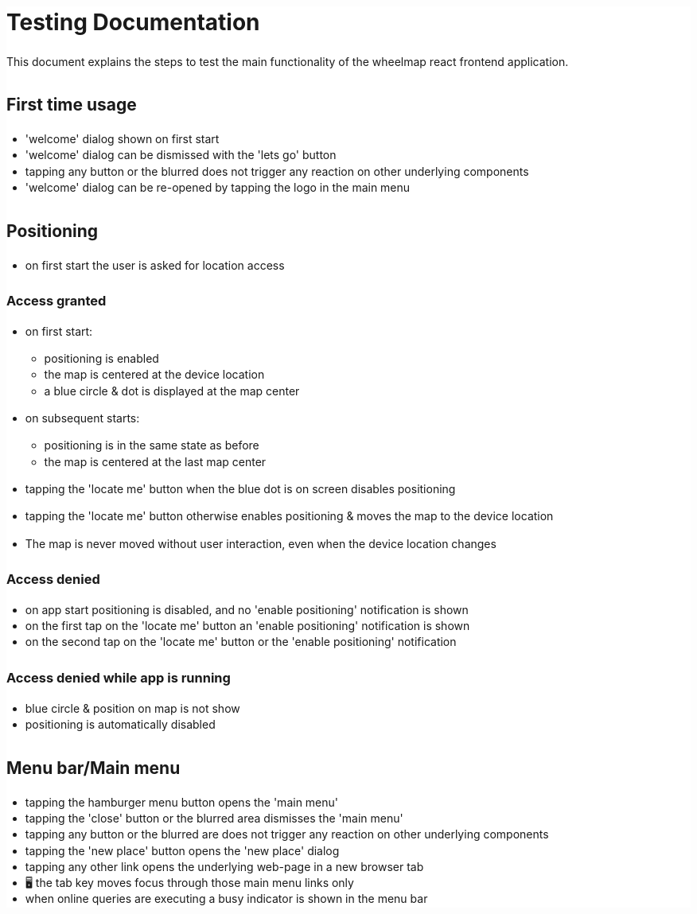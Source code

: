 # Testing Documentation

This document explains the steps to test the main functionality of the wheelmap react frontend application.

## First time usage

- 'welcome' dialog shown on first start
- 'welcome' dialog can be dismissed with the 'lets go' button
- tapping any button or the blurred does not trigger any reaction on other underlying components
- 'welcome' dialog can be re-opened by tapping the logo in the main menu

## Positioning

- on first start the user is asked for location access

### Access granted

- on first start:
  - positioning is enabled
  - the map is centered at the device location
  - a blue circle & dot is displayed at the map center
- on subsequent starts:
  - positioning is in the same state as before
  - the map is centered at the last map center
  
- tapping the 'locate me' button when the blue dot is on screen disables positioning
- tapping the 'locate me' button otherwise enables positioning & moves the map to the device location 

- The map is never moved without user interaction, even when the device location changes

### Access denied

- on app start positioning is disabled, and no 'enable positioning' notification is shown
- on the first tap on the 'locate me' button an 'enable positioning' notification is shown
- on the second tap on the 'locate me' button or the 'enable positioning' notification 

### Access denied while app is running

- blue circle & position on map is not show
- positioning is automatically disabled

## Menu bar/Main menu

- tapping the hamburger menu button opens the 'main menu'
- tapping the 'close' button or the blurred area dismisses the 'main menu'
- tapping any button or the blurred are does not trigger any reaction on other underlying components
- tapping the 'new place' button opens the 'new place' dialog
- tapping any other link opens the underlying web-page in a new browser tab
- 🖥 the tab key moves focus through those main menu links only
- when online queries are executing a busy indicator is shown in the menu bar
